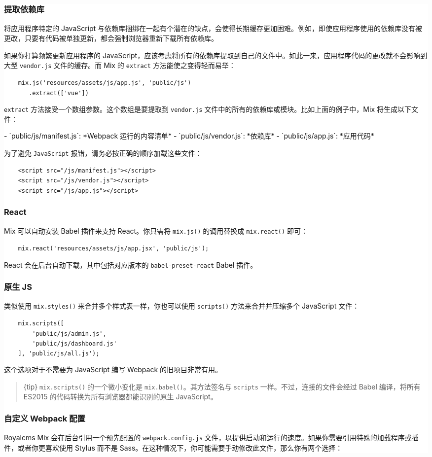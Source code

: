 <a name="vendor-extraction"></a>
### 提取依赖库

将应用程序特定的 JavaScript 与依赖库捆绑在一起有个潜在的缺点，会使得长期缓存更加困难。例如，即使应用程序使用的依赖库没有被更改，只要有代码被单独更新，都会强制浏览器重新下载所有依赖库。

如果你打算频繁更新应用程序的 JavaScript，应该考虑将所有的依赖库提取到自己的文件中。如此一来，应用程序代码的更改就不会影响到大型 `vendor.js` 文件的缓存。而 Mix 的 `extract` 方法能使之变得轻而易举：
```
    mix.js('resources/assets/js/app.js', 'public/js')
       .extract(['vue'])
```
`extract` 方法接受一个数组参数。这个数组是要提取到 `vendor.js` 文件中的所有的依赖库或模块。比如上面的例子中，Mix 将生成以下文件：

<div class="content-list" markdown="1">
- `public/js/manifest.js`: *Webpack 运行的内容清单*
- `public/js/vendor.js`: *依赖库*
- `public/js/app.js`: *应用代码*
  </div>

为了避免 `JavaScript` 报错，请务必按正确的顺序加载这些文件：
```
    <script src="/js/manifest.js"></script>
    <script src="/js/vendor.js"></script>
    <script src="/js/app.js"></script>
```
<a name="react"></a>
### React

Mix 可以自动安装 Babel 插件来支持 React。你只需将 `mix.js()` 的调用替换成 `mix.react()` 即可：
```
    mix.react('resources/assets/js/app.jsx', 'public/js');
```
React 会在后台自动下载，其中包括对应版本的 `babel-preset-react` Babel 插件。

<a name="vanilla-js"></a>
### 原生 JS

类似使用 `mix.styles()` 来合并多个样式表一样，你也可以使用 `scripts()` 方法来合并并压缩多个 JavaScript 文件：
```
    mix.scripts([
        'public/js/admin.js',
        'public/js/dashboard.js'
    ], 'public/js/all.js');
```
这个选项对于不需要为 JavaScript 编写 Webpack 的旧项目非常有用。

> {tip} `mix.scripts()` 的一个微小变化是 `mix.babel()`。其方法签名与 `scripts` 一样。不过，连接的文件会经过 Babel 编译，将所有 ES2015 的代码转换为所有浏览器都能识别的原生 JavaScript。

<a name="custom-webpack-configuration"></a>
### 自定义 Webpack 配置

Royalcms Mix 会在后台引用一个预先配置的 `webpack.config.js` 文件，以提供启动和运行的速度。如果你需要引用特殊的加载程序或插件，或者你更喜欢使用 Stylus 而不是 Sass。在这种情况下，你可能需要手动修改此文件，那么你有两个选择：
